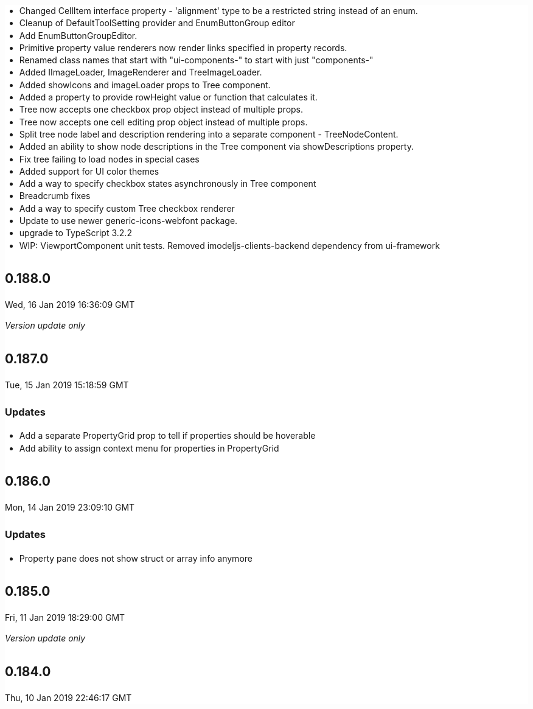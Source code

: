 - Changed CellItem interface property - 'alignment' type to be a restricted string instead of an enum.
- Cleanup of DefaultToolSetting provider and EnumButtonGroup editor
- Add EnumButtonGroupEditor.
- Primitive property value renderers now render links specified in property records.
- Renamed class names that start with "ui-components-" to start with just "components-"
- Added IImageLoader, ImageRenderer and TreeImageLoader.
- Added showIcons and imageLoader props to Tree component.
- Added a property to provide rowHeight value or function that calculates it.
- Tree now accepts one checkbox prop object instead of multiple props.
- Tree now accepts one cell editing prop object instead of multiple props.
- Split tree node label and description rendering into a separate component - TreeNodeContent.
- Added an ability to show node descriptions in the Tree component via showDescriptions property.
- Fix tree failing to load nodes in special cases
- Added support for UI color themes
- Add a way to specify checkbox states asynchronously in Tree component
- Breadcrumb fixes
- Add a way to specify custom Tree checkbox renderer
- Update to use newer generic-icons-webfont package.
- upgrade to TypeScript 3.2.2
- WIP: ViewportComponent unit tests. Removed imodeljs-clients-backend dependency from ui-framework

## 0.188.0
Wed, 16 Jan 2019 16:36:09 GMT

_Version update only_

## 0.187.0
Tue, 15 Jan 2019 15:18:59 GMT

### Updates

- Add a separate PropertyGrid prop to tell if properties should be hoverable
- Add ability to assign context menu for properties in PropertyGrid

## 0.186.0
Mon, 14 Jan 2019 23:09:10 GMT

### Updates

- Property pane does not show struct or array info anymore

## 0.185.0
Fri, 11 Jan 2019 18:29:00 GMT

_Version update only_

## 0.184.0
Thu, 10 Jan 2019 22:46:17 GMT
